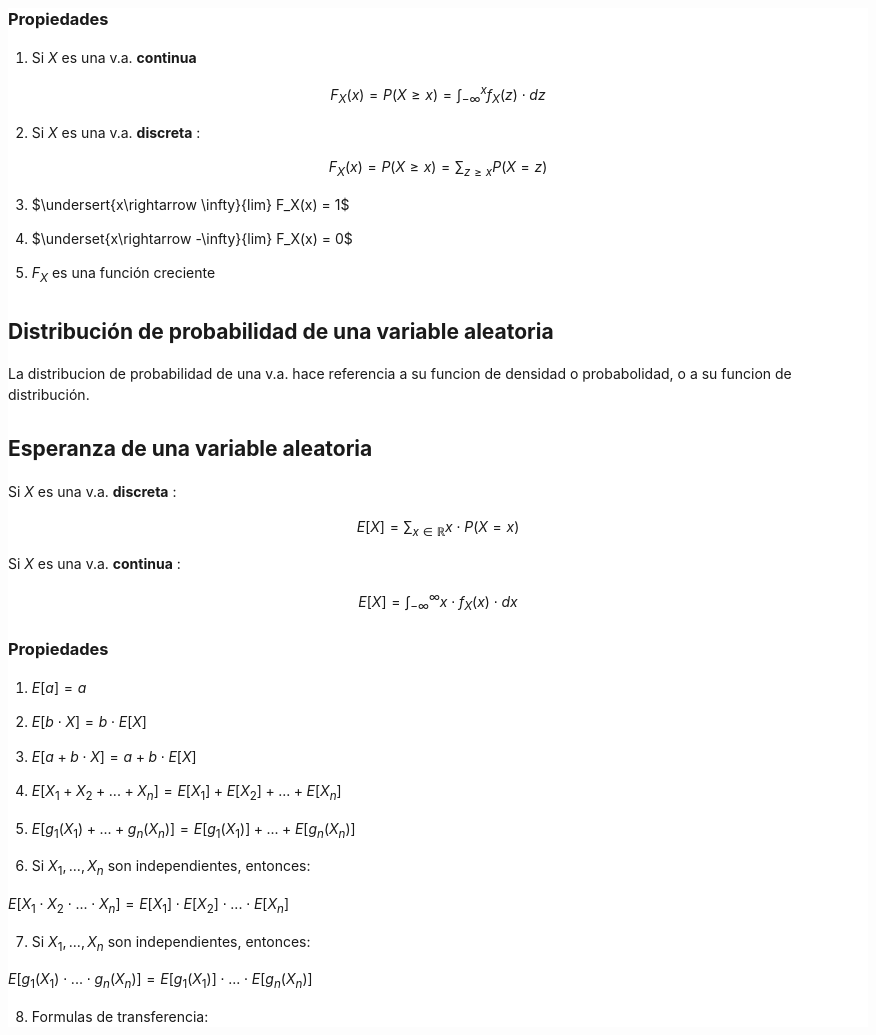 
### Propiedades


1) Si $X$ es una v.a. **continua** 

$$F_X(x)= P(X \geq x) = \int_{-\infty}^{x} f_X(z)\cdot dz$$



2) Si $X$ es una v.a. **discreta** : 


$$F_X(x) = P(X \geq x) = \sum_{z \geq x} P(X=z)$$
 
 
3) $\undersert{x\rightarrow \infty}{lim} F_X(x) = 1$
 
4) $\underset{x\rightarrow -\infty}{lim} F_X(x) = 0$

5) $F_X$ es una función creciente



## Distribución de probabilidad de una variable aleatoria

La distribucion de probabilidad de una v.a. hace referencia a su funcion de densidad o probabolidad, o a su funcion de distribución.


## Esperanza de una variable aleatoria

Si $X$ es una v.a. **discreta** :

$$E[X]= \sum_{x\in \mathbb{R}} x \cdot P(X=x)$$


Si $X$ es una v.a. **continua** : 

$$E[X] = \int_{-\infty}^{\infty} x \cdot f_X(x) \cdot dx$$


### Propiedades

1) $E[a]=a$

2) $E[b\cdot X] = b \cdot E[X]$

3) $E[a + b\cdot X] = a + b \cdot E[X]$

4) $E[X_1 + X_2 + ...+ X_n]= E[X_1]+E[X_2] + ... + E[X_n]$

5) $E[g_1(X_1) + ... + g_n(X_n)]=E[g_1(X_1)]+...+E[g_n(X_n)]$

6) Si $X_1,...,X_n$ son independientes, entonces:

$E[X_1 \cdot X_2 \cdot ...\cdot X_n]= E[X_1]\cdot E[X_2] \cdot ... \cdot E[X_n]$

7) Si $X_1,...,X_n$ son independientes, entonces:

$E[g_1(X_1) \cdot ... \cdot g_n(X_n)]=E[g_1(X_1)]\cdot ...\cdot E[g_n(X_n)]$

8) Formulas de transferencia:
